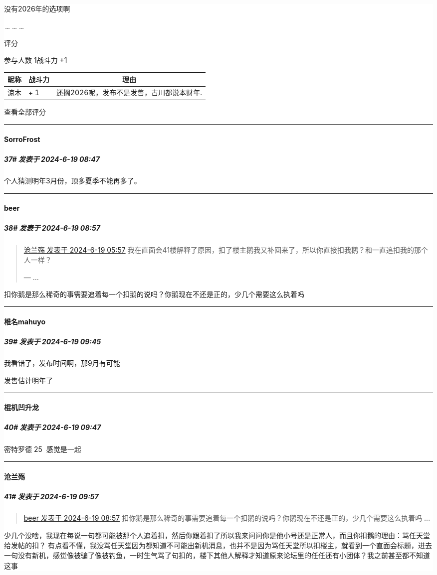 没有2026年的选项啊

﹍﹍﹍

评分

 参与人数 1战斗力 +1

|昵称|战斗力|理由|
|----|---|---|
| 涼木| + 1|还搁2026呢，发布不是发售，古川都说本财年.|

查看全部评分

*****

####  SorroFrost  
##### 37#       发表于 2024-6-19 08:47

个人猜测明年3月份，顶多夏季不能再多了。

*****

####  beer  
##### 38#       发表于 2024-6-19 08:57

<blockquote><a href="httphttps://bbs.saraba1st.com/2b/forum.php?mod=redirect&amp;goto=findpost&amp;pid=65292387&amp;ptid=2188116" target="_blank">沧兰殇 发表于 2024-6-19 05:57</a>
我在直面会41楼解释了原因，扣了楼主鹅我又补回来了，所以你直接扣我鹅？和一直追扣我的那个人一样？

— ...</blockquote>
扣你鹅是那么稀奇的事需要追着每一个扣鹅的说吗？你鹅现在不还是正的，少几个需要这么执着吗

*****

####  椎名mahuyo  
##### 39#       发表于 2024-6-19 09:45

我看错了，发布时间啊，那9月有可能

发售估计明年了

*****

####  棍机凹升龙  
##### 40#       发表于 2024-6-19 09:47

密特罗德 25  感觉是一起


*****

####  沧兰殇  
##### 41#       发表于 2024-6-19 09:57

<blockquote><a href="httphttps://bbs.saraba1st.com/2b/forum.php?mod=redirect&amp;goto=findpost&amp;pid=65293110&amp;ptid=2188116" target="_blank">beer 发表于 2024-6-19 08:57</a>
扣你鹅是那么稀奇的事需要追着每一个扣鹅的说吗？你鹅现在不还是正的，少几个需要这么执着吗 ...</blockquote>
少几个没啥，我现在每说一句都可能被那个人追着扣，然后你跟着扣了所以我来问问你是他小号还是正常人，而且你扣鹅的理由：骂任天堂给发帖的扣？
有点看不懂，我没骂任天堂因为都知道不可能出新机消息，也并不是因为骂任天堂所以扣楼主，就看到一个直面会标题，进去一句没有新机，感觉像被骗了像被钓鱼，一时生气骂了句扣的，楼下其他人解释才知道原来论坛里的任任还有小团体？我之前甚至都不知道这事
